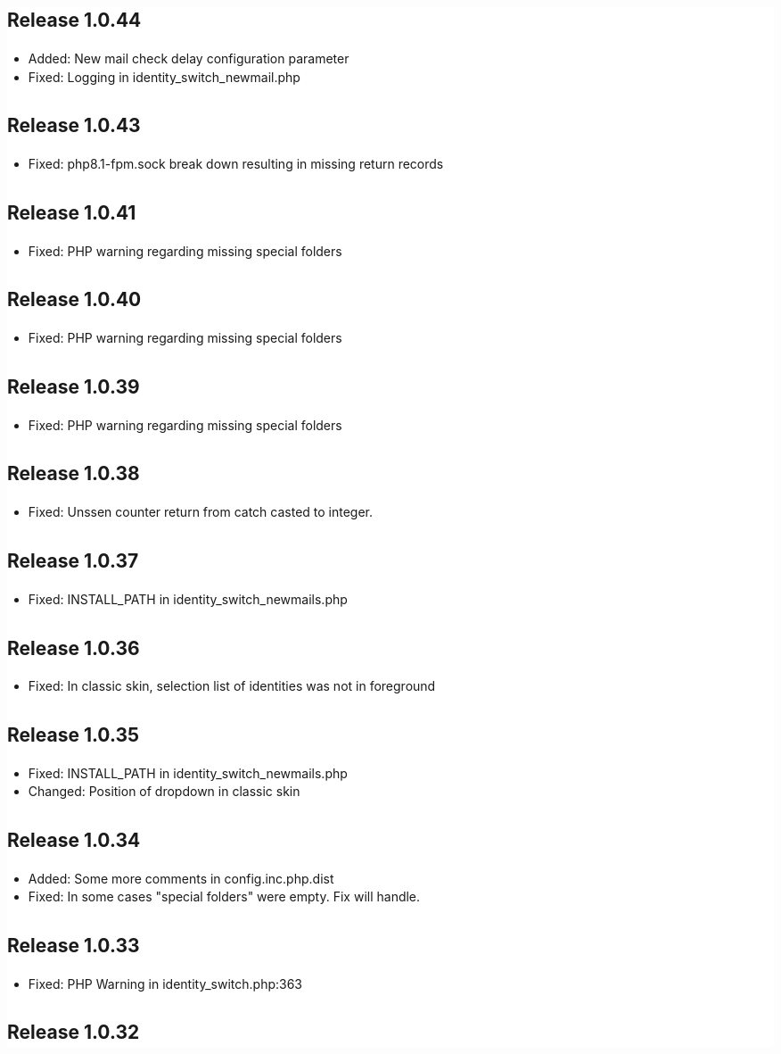 ## Release 1.0.44

* Added: New mail check delay configuration parameter
* Fixed: Logging in identity_switch_newmail.php

## Release 1.0.43

* Fixed: php8.1-fpm.sock break down resulting in missing return records

## Release 1.0.41

* Fixed: PHP warning regarding missing special folders

## Release 1.0.40

* Fixed: PHP warning regarding missing special folders

## Release 1.0.39

* Fixed: PHP warning regarding missing special folders

## Release 1.0.38

* Fixed: Unssen counter return from catch casted to integer.

## Release 1.0.37

* Fixed: INSTALL_PATH in identity_switch_newmails.php

## Release 1.0.36

* Fixed: In classic skin, selection list of identities was not in foreground

## Release 1.0.35

* Fixed: INSTALL_PATH in identity_switch_newmails.php
* Changed: Position of dropdown in classic skin

## Release 1.0.34

* Added: Some more comments in config.inc.php.dist
* Fixed: In some cases "special folders" were empty. Fix will handle.

## Release 1.0.33

* Fixed: PHP Warning in identity_switch.php:363

## Release 1.0.32
